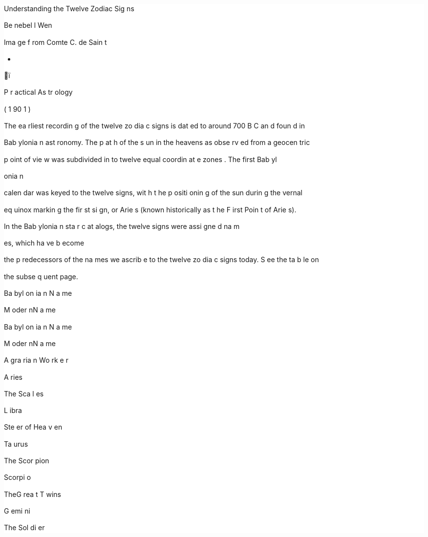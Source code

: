 Understanding the Twelve Zodiac Sig ns

Be nebel l Wen

Ima ge  f rom Comte  C. de  Sain t

-

ï

P r actical As tr ology

( 1 90 1 )

The ea rliest  recordin g of the twelve zo dia c signs is dat ed to around 700 B C an d foun d in

Bab ylonia n ast ronomy.  The p at h of the s un in  the heavens as obse rv ed from  a geocen tric

p oint  of vie w was subdivided in to twelve equal coordin at e zones .  The first Bab yl

onia n

calen dar was keyed to the twelve signs,  wit h t he p ositi onin g of the sun durin g  the vernal

eq uinox markin g the fir st si gn,  or Arie s (known  historically as t he F irst Poin t of Arie s).

In the Bab ylonia n sta r c at alogs,  the twelve signs were assi gne d na m

es,  which ha ve b ecome

the p redecessors of the na mes we ascrib e to the twelve zo dia c signs today.  S ee  the ta b le on

the subse q uent  page.

Ba byl on ia n N a me

M oder nN a me

Ba byl on ia n N a me

M oder nN a me

A gra ria n Wo rk e r

A ries

The Sca l es

L ibra

Ste er of Hea v en

Ta urus

The Scor pion

Scorpi o

TheG rea t T wins

G emi ni

The Sol di er
